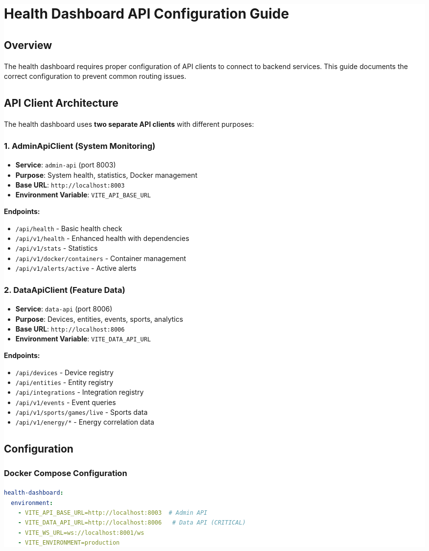 # Health Dashboard API Configuration Guide

## Overview

The health dashboard requires proper configuration of API clients to connect to backend services. This guide documents the correct configuration to prevent common routing issues.

## API Client Architecture

The health dashboard uses **two separate API clients** with different purposes:

### 1. AdminApiClient (System Monitoring)
- **Service**: `admin-api` (port 8003)
- **Purpose**: System health, statistics, Docker management
- **Base URL**: `http://localhost:8003`
- **Environment Variable**: `VITE_API_BASE_URL`

**Endpoints:**
- `/api/health` - Basic health check
- `/api/v1/health` - Enhanced health with dependencies
- `/api/v1/stats` - Statistics
- `/api/v1/docker/containers` - Container management
- `/api/v1/alerts/active` - Active alerts

### 2. DataApiClient (Feature Data)
- **Service**: `data-api` (port 8006)
- **Purpose**: Devices, entities, events, sports, analytics
- **Base URL**: `http://localhost:8006`
- **Environment Variable**: `VITE_DATA_API_URL`

**Endpoints:**
- `/api/devices` - Device registry
- `/api/entities` - Entity registry
- `/api/integrations` - Integration registry
- `/api/v1/events` - Event queries
- `/api/v1/sports/games/live` - Sports data
- `/api/v1/energy/*` - Energy correlation data

## Configuration

### Docker Compose Configuration

```yaml
health-dashboard:
  environment:
    - VITE_API_BASE_URL=http://localhost:8003  # Admin API
    - VITE_DATA_API_URL=http://localhost:8006   # Data API (CRITICAL)
    - VITE_WS_URL=ws://localhost:8001/ws
    - VITE_ENVIRONMENT=production
```
